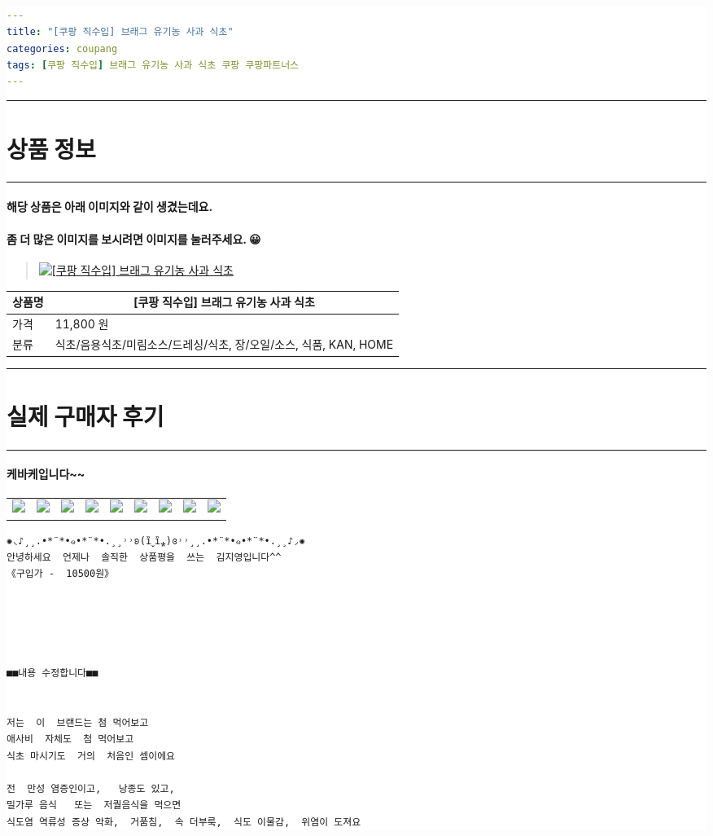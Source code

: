 ```yaml
---
title: "[쿠팡 직수입] 브래그 유기농 사과 식초"
categories: coupang
tags: [쿠팡 직수입] 브래그 유기농 사과 식초 쿠팡 쿠팡파트너스
---
```

---

# 상품 정보

---

#### 해당 상품은 아래 이미지와 같이 생겼는데요. 
#### 좀 더 많은 이미지를 보시려면 이미지를 눌러주세요. 😀
> [![[쿠팡 직수입] 브래그 유기농 사과 식초](https://static.coupangcdn.com/image/product/image/vendoritem/2018/12/10/4083418887/3c2a25b3-5ed8-4aef-9126-149ca4312453.jpg)](/re/AFFSDP?lptag=AF4416228&subid=AF4416228&pageKey=29242&itemId=11163023&vendorItemId=4083418887&traceid=V0-143-d4ca5f1b681751dc "bk_decode")

상품명 | [쿠팡 직수입] 브래그 유기농 사과 식초
-------|-------
가격 | 11,800 원
분류 | 식초/음용식초/미림소스/드레싱/식초, 장/오일/소스, 식품, KAN, HOME

---

# 실제 구매자 후기

---


####    케바케입니다~~
| | | | | | | | | |
| --- | --- | --- | --- | --- | --- | --- | --- | --- | 
| <img src = "https://thumbnail7.coupangcdn.com/thumbnails/local/320/image2/PRODUCTREVIEW/202012/21/3507047247721381884/5a237767-b9b2-41bf-958c-b62d0ed7deec.jpg" style="width: 100%; height: auto; margin-top: -2.31094px; opacity: 1;">| <img src = "https://thumbnail9.coupangcdn.com/thumbnails/local/320/image2/PRODUCTREVIEW/202012/21/3507047247721381884/12b49c5a-275d-46ea-ae34-47af4ff4a182.jpg" style="width: 100%; height: auto; margin-top: -2.31094px; opacity: 1;">| <img src = "https://thumbnail9.coupangcdn.com/thumbnails/local/320/image2/PRODUCTREVIEW/202012/21/3507047247721381884/512093f6-68e2-45f7-963c-ad7002a3aea0.jpg" style="width: 100%; height: auto; margin-top: -2.31094px; opacity: 1;">| <img src = "https://thumbnail8.coupangcdn.com/thumbnails/local/320/image2/PRODUCTREVIEW/202012/21/3507047247721381884/1af857ca-0edb-4f4f-9a8d-4d000ef26034.jpg" style="width: 100%; height: auto; margin-top: -2.31094px; opacity: 1;">| <img src = "https://thumbnail7.coupangcdn.com/thumbnails/local/320/image2/PRODUCTREVIEW/202012/21/3507047247721381884/f113695e-5400-4e57-8f74-d133b551a9d9.jpg" style="width: 100%; height: auto; margin-top: -2.31094px; opacity: 1;">| <img src = "https://thumbnail9.coupangcdn.com/thumbnails/local/320/image2/PRODUCTREVIEW/202012/21/3507047247721381884/600037dc-cf89-4779-9d59-4e5e4295fd15.jpg" style="width: 100%; height: auto; margin-top: -2.31094px; opacity: 1;">| <img src = "https://thumbnail8.coupangcdn.com/thumbnails/local/320/image2/PRODUCTREVIEW/202012/21/3507047247721381884/3c762bb2-15da-4043-a3d2-9407a8f97047.jpg" style="width: 100%; height: auto; margin-top: -2.31094px; opacity: 1;">| <img src = "https://thumbnail6.coupangcdn.com/thumbnails/local/320/image2/PRODUCTREVIEW/202012/21/3507047247721381884/1fca72c9-3924-4018-9c6b-7ab517eb6aad.jpg" style="width: 100%; height: auto; margin-top: -2.31094px; opacity: 1;">| <img src = "https://thumbnail9.coupangcdn.com/thumbnails/local/320/image2/PRODUCTREVIEW/202012/21/3507047247721381884/5c667ada-11f4-4ef2-a6f9-b5e4d31edb73.jpg" style="width: 100%; height: auto; margin-top: -2.31094px; opacity: 1;">| 

    ✺◟♪¸¸.•*¨*•๑•*¨*•.¸¸˒˒ʚ(ȉˬȉ⁎)ɞ˒˒¸¸.•*¨*•๑•*¨*•.¸¸♪◞✺
    안녕하세요  언제나  솔직한  상품평을  쓰는  김지영입니다^^
    《구입가 -  10500원》
    
    
    
    
    
    ■■내용 수정합니다■■
    
    
    저는  이  브랜드는 첨 먹어보고
    애사비  자체도  첨 먹어보고
    식초 마시기도  거의  처음인 셈이에요
    
    전  만성 염증인이고,   낭종도 있고,  
    밀가루 음식   또는  저퀄음식을 먹으면  
    식도염 역류성 증상 악화,  거품침,  속 더부룩,  식도 이물감,  위염이 도져요
    